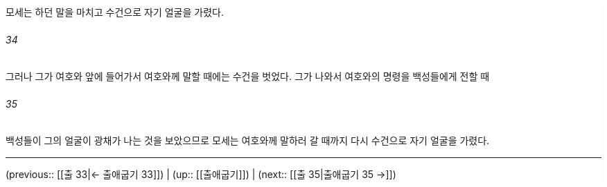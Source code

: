 모세는 하던 말을 마치고 수건으로 자기 얼굴을 가렸다. 



###### 34 

그러나 그가 여호와 앞에 들어가서 여호와께 말할 때에는 수건을 벗었다. 그가 나와서 여호와의 명령을 백성들에게 전할 때 



###### 35 

백성들이 그의 얼굴이 광채가 나는 것을 보았으므로 모세는 여호와께 말하러 갈 때까지 다시 수건으로 자기 얼굴을 가렸다.

***

(previous:: [[출 33|← 출애굽기 33]]) | (up:: [[출애굽기]]) | (next:: [[출 35|출애굽기 35 →]])
